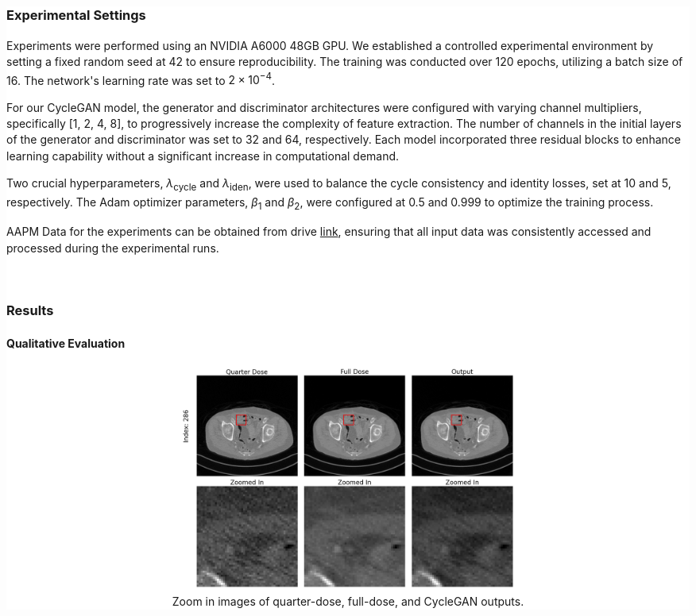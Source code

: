

### Experimental Settings

Experiments were performed using an NVIDIA A6000 48GB GPU. We established a controlled experimental environment by setting a fixed random seed at 42 to ensure reproducibility. The training was conducted over 120 epochs, utilizing a batch size of 16. The network's learning rate was set to $2 \times 10^{-4}$.

For our CycleGAN model, the generator and discriminator architectures were configured with varying channel multipliers, specifically [1, 2, 4, 8], to progressively increase the complexity of feature extraction. The number of channels in the initial layers of the generator and discriminator was set to 32 and 64, respectively. Each model incorporated three residual blocks to enhance learning capability without a significant increase in computational demand.

Two crucial hyperparameters, $\lambda_{\text{cycle}}$ and $\lambda_{\text{iden}}$, were used to balance the cycle consistency and identity losses, set at 10 and 5, respectively. The Adam optimizer parameters, $\beta_1$ and $\beta_2$, were configured at 0.5 and 0.999 to optimize the training process.

AAPM Data for the experiments can be obtained from drive [link](https://drive.google.com/drive/folders/1v0K0mRaOFQPKnOCQKZt9yjWrQ1QMzkI0?usp=share_link), ensuring that all input data was consistently accessed and processed during the experimental runs.

<br/>

### Results



#### Qualitative Evaluation

<div align="center">
    <img src="assets/Qualitative-Evaluation2.png" alt="drawing" style="height: 20em; width: auto;"/>
    <div>
    Zoom in images of quarter-dose, full-dose, and CycleGAN outputs.
    </div>
</div>